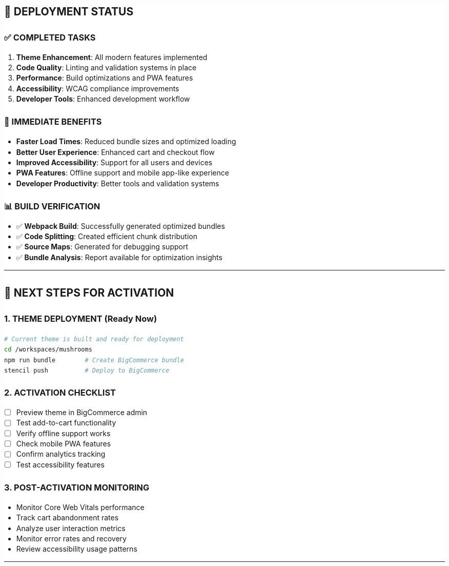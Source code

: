 
## **🚀 DEPLOYMENT STATUS**

### **✅ COMPLETED TASKS**
1. **Theme Enhancement**: All modern features implemented
2. **Code Quality**: Linting and validation systems in place
3. **Performance**: Build optimizations and PWA features
4. **Accessibility**: WCAG compliance improvements
5. **Developer Tools**: Enhanced development workflow

### **🎯 IMMEDIATE BENEFITS**
- **Faster Load Times**: Reduced bundle sizes and optimized loading
- **Better User Experience**: Enhanced cart and checkout flow
- **Improved Accessibility**: Support for all users and devices
- **PWA Features**: Offline support and mobile app-like experience
- **Developer Productivity**: Better tools and validation systems

### **📊 BUILD VERIFICATION**
- ✅ **Webpack Build**: Successfully generated optimized bundles
- ✅ **Code Splitting**: Created efficient chunk distribution
- ✅ **Source Maps**: Generated for debugging support
- ✅ **Bundle Analysis**: Report available for optimization insights

---

## **🔄 NEXT STEPS FOR ACTIVATION**

### **1. THEME DEPLOYMENT** (Ready Now)
```bash
# Current theme is built and ready for deployment
cd /workspaces/mushrooms
npm run bundle        # Create BigCommerce bundle
stencil push          # Deploy to BigCommerce
```

### **2. ACTIVATION CHECKLIST**
- [ ] Preview theme in BigCommerce admin
- [ ] Test add-to-cart functionality
- [ ] Verify offline support works
- [ ] Check mobile PWA features
- [ ] Confirm analytics tracking
- [ ] Test accessibility features

### **3. POST-ACTIVATION MONITORING**
- Monitor Core Web Vitals performance
- Track cart abandonment rates
- Analyze user interaction metrics
- Monitor error rates and recovery
- Review accessibility usage patterns

---